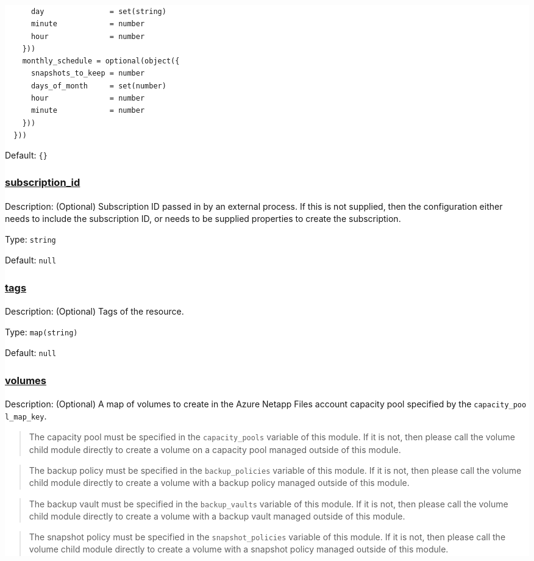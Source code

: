 ```hcl
      day               = set(string)
      minute            = number
      hour              = number
    }))
    monthly_schedule = optional(object({
      snapshots_to_keep = number
      days_of_month     = set(number)
      hour              = number
      minute            = number
    }))
  }))
```

Default: `{}`

### <a name="input_subscription_id"></a> [subscription\_id](#input\_subscription\_id)

Description: (Optional) Subscription ID passed in by an external process. If this is not supplied, then the configuration either needs to include the subscription ID, or needs to be supplied properties to create the subscription.

Type: `string`

Default: `null`

### <a name="input_tags"></a> [tags](#input\_tags)

Description: (Optional) Tags of the resource.

Type: `map(string)`

Default: `null`

### <a name="input_volumes"></a> [volumes](#input\_volumes)

Description:
(Optional) A map of volumes to create in the Azure Netapp Files account capacity pool specified by the `capacity_pool_map_key`.

> The capacity pool must be specified in the `capacity_pools` variable of this module. If it is not, then please call the volume child module directly to create a volume on a capacity pool managed outside of this module.

> The backup policy must be specified in the `backup_policies` variable of this module. If it is not, then please call the volume child module directly to create a volume with a backup policy managed outside of this module.

> The backup vault must be specified in the `backup_vaults` variable of this module. If it is not, then please call the volume child module directly to create a volume with a backup vault managed outside of this module.

> The snapshot policy must be specified in the `snapshot_policies` variable of this module. If it is not, then please call the volume child module directly to create a volume with a snapshot policy managed outside of this module.
